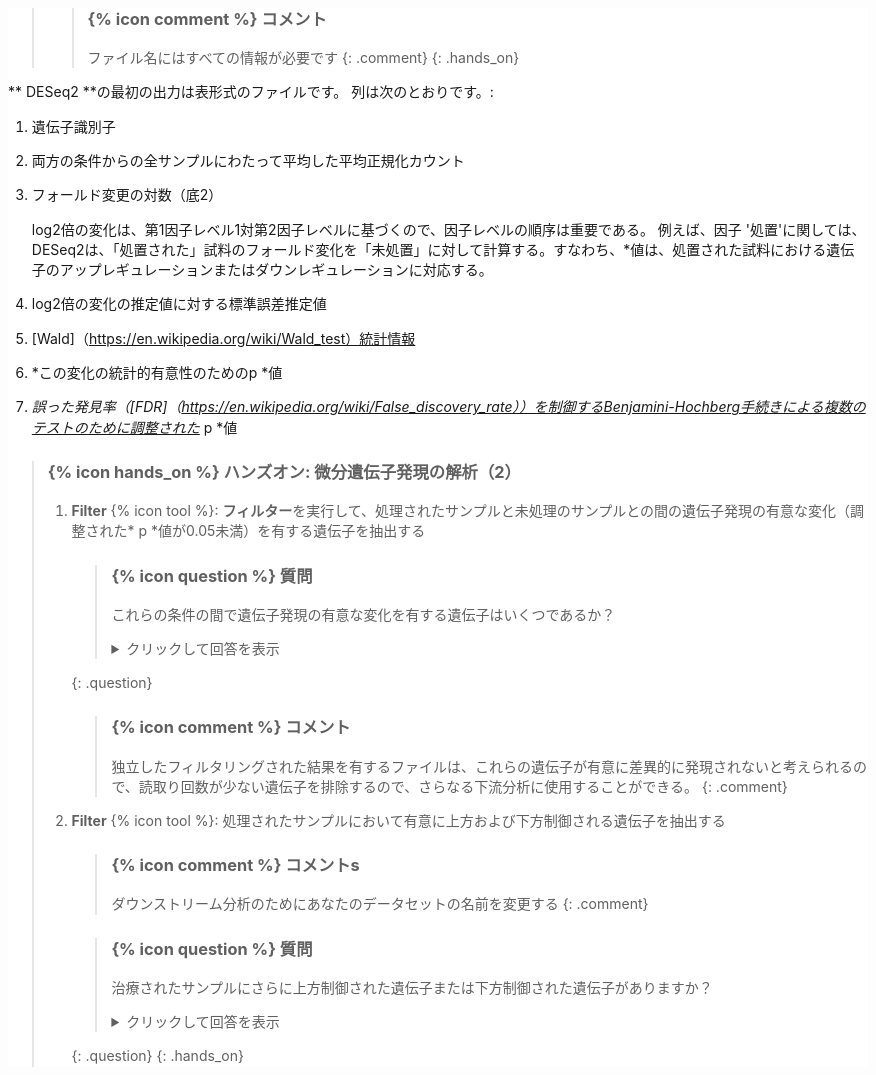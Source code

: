 >    > ### {% icon comment %} コメント
>    >
>    > ファイル名にはすべての情報が必要です
>    {: .comment}
{: .hands_on}

** DESeq2 **の最初の出力は表形式のファイルです。 列は次のとおりです。:

1.	遺伝子識別子
2.	両方の条件からの全サンプルにわたって平均した平均正規化カウント
3.	フォールド変更の対数（底2）


    log2倍の変化は、第1因子レベル1対第2因子レベルに基づくので、因子レベルの順序は重要である。 例えば、因子 '処置'に関しては、DESeq2は、「処置された」試料のフォールド変化を「未処置」に対して計算する。すなわち、*値は、処置された試料における遺伝子のアップレギュレーションまたはダウンレギュレーションに対応する。

4.	log2倍の変化の推定値に対する標準誤差推定値
5.	[Wald]（https://en.wikipedia.org/wiki/Wald_test）統計情報
6.	*この変化の統計的有意性のためのp *値
7.	*誤った発見率（[FDR]（https://en.wikipedia.org/wiki/False_discovery_rate））を制御するBenjamini-Hochberg手続きによる複数のテストのために調整された* p *値

> ### {% icon hands_on %} ハンズオン: 微分遺伝子発現の解析（2）
>
> 1. **Filter** {% icon tool %}: **フィルター**を実行して、処理されたサンプルと未処理のサンプルとの間の遺伝子発現の有意な変化（調整された* p *値が0.05未満）を有する遺伝子を抽出する
>
>    > ### {% icon question %} 質問
>    >
>    > これらの条件の間で遺伝子発現の有意な変化を有する遺伝子はいくつであるか？
>    >
>    > <details><summary>クリックして回答を表示</summary></details>
>    {: .question}
>
>    > ### {% icon comment %} コメント
>    >
>    > 独立したフィルタリングされた結果を有するファイルは、これらの遺伝子が有意に差異的に発現されないと考えられるので、読取り回数が少ない遺伝子を排除するので、さらなる下流分析に使用することができる。
>    {: .comment}
>
> 2. **Filter** {% icon tool %}: 処理されたサンプルにおいて有意に上方および下方制御される遺伝子を抽出する
>
>    > ### {% icon comment %} コメントs
>    > ダウンストリーム分析のためにあなたのデータセットの名前を変更する
>    {: .comment}
>
>    > ### {% icon question %} 質問
>    >
>    > 治療されたサンプルにさらに上方制御された遺伝子または下方制御された遺伝子がありますか？
>    >
>    > <details><summary>クリックして回答を表示</summary></details>
>    {: .question}
{: .hands_on}
